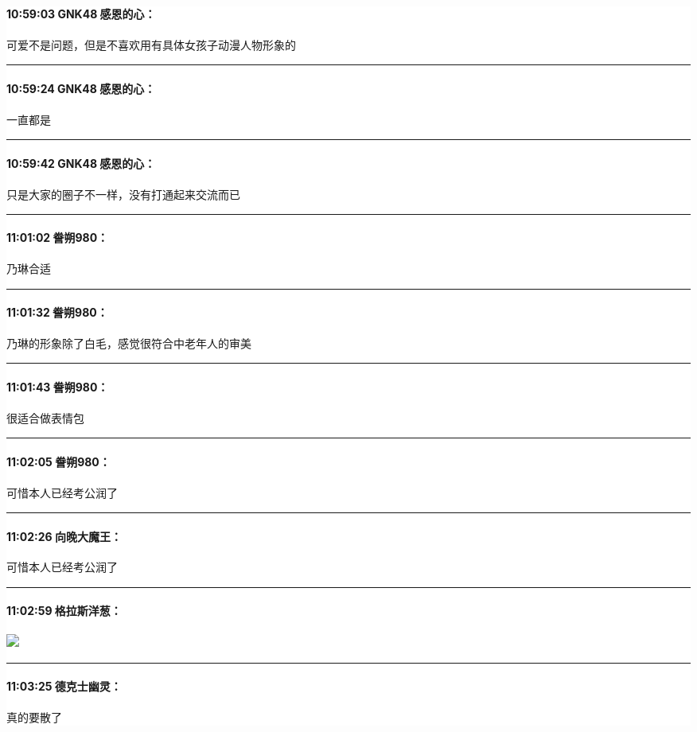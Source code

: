 #### 10:59:03  GNK48 感恩的心：

可爱不是问题，但是不喜欢用有具体女孩子动漫人物形象的

*****

#### 10:59:24  GNK48 感恩的心：

一直都是

*****

#### 10:59:42  GNK48 感恩的心：

只是大家的圈子不一样，没有打通起来交流而已

*****

#### 11:01:02  誊朔980：

乃琳合适

*****

#### 11:01:32  誊朔980：

乃琳的形象除了白毛，感觉很符合中老年人的审美

*****

#### 11:01:43  誊朔980：

很适合做表情包

*****

#### 11:02:05  誊朔980：

可惜本人已经考公润了

*****

#### 11:02:26  向晚大魔王：

可惜本人已经考公润了

*****

#### 11:02:59  格拉斯洋葱：

![](http://gchat.qpic.cn/gchatpic_new/895249074/614391357-3167469878-0275A2D8F98C6EC28244DDEE18395CA0/0?term=2")

*****

#### 11:03:25  德克士幽灵：

真的要散了
